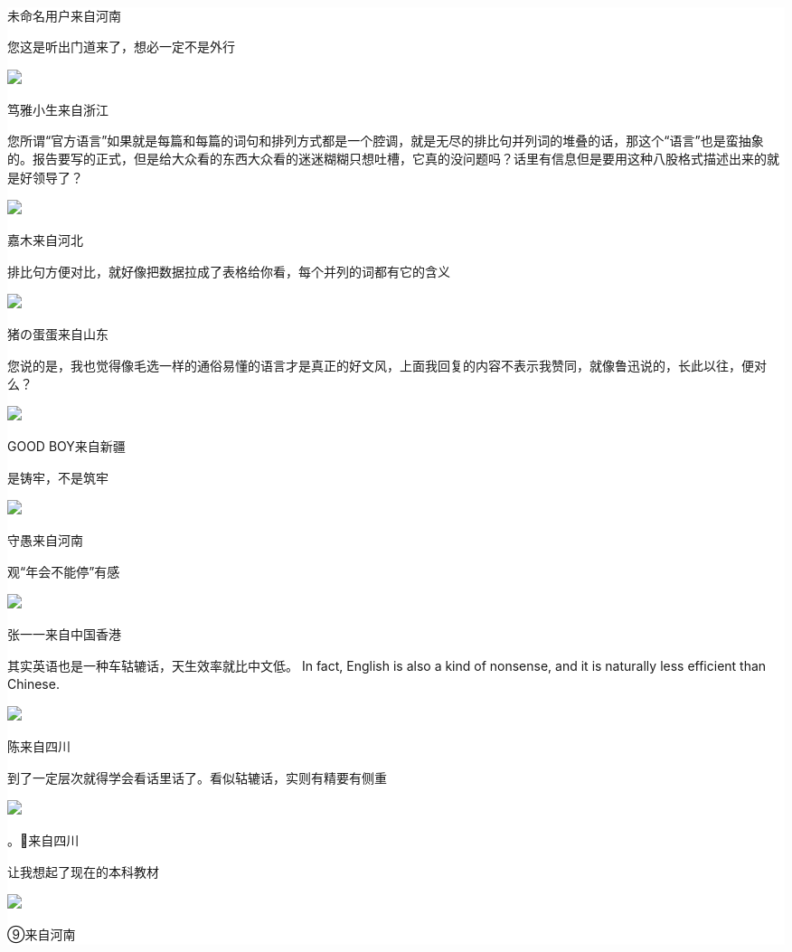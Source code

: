 未命名用户来自河南

您这是听出门道来了，想必一定不是外行

![](http://wx.qlogo.cn/mmopen/PiajxSqBRaEK1ibWUT1s0a5JibaEhZCndTvAJQW8JCKQZzzy5AmcyJDyC5r1U3PAq59VeExCLiaherhuCZOROOGDngom0C1ZljO4v4s9NXafuGCVRLibTgQrjAcKutNuYMDU6/64)

笃雅小生来自浙江

您所谓“官方语言”如果就是每篇和每篇的词句和排列方式都是一个腔调，就是无尽的排比句并列词的堆叠的话，那这个“语言”也是蛮抽象的。报告要写的正式，但是给大众看的东西大众看的迷迷糊糊只想吐槽，它真的没问题吗？话里有信息但是要用这种八股格式描述出来的就是好领导了？

![](http://wx.qlogo.cn/mmopen/k0Ue4mIpaV9Wdv2TiaVNazWbgNvTrsNPicoRSfLDaBmxkyGA37ROwEWZ45CzuQHZ7gqHr9ibCEI2jCzXNmaHd9l0Sx2h2apoNvibSKjNNZbicjeiaicamLxhugiaibyOO8xv7GPwN/64)

嘉木来自河北

排比句方便对比，就好像把数据拉成了表格给你看，每个并列的词都有它的含义

![](http://wx.qlogo.cn/mmopen/k0Ue4mIpaV8yC0SGmYrWpGMBSPFibicibCPJBgnSfQZ16jzJBicyTuIxYQ262dOYRDqhXuFpzu5KW0os7YPwuOKH8dNIs2jOeZanJLBgB5N0MfcPAkawJzz0fHccQyV0Pj5h/64)

猪の蛋蛋来自山东

您说的是，我也觉得像毛选一样的通俗易懂的语言才是真正的好文风，上面我回复的内容不表示我赞同，就像鲁迅说的，长此以往，便对么？

![](http://wx.qlogo.cn/mmopen/KHvxKg8z8Eg4CjPcjiaLrpxUw1Be7Ficy4rrEHkpicVvQQHZGicEPCaVcz5oBE1992dic0CsXEer2xCiasVtRud5LJ9bEI72w1riceYBwic4HAGB4EZG96FicAxemTcEooHOaicq2Q/64)

GOOD BOY来自新疆

是铸牢，不是筑牢

![](http://wx.qlogo.cn/mmopen/O9pEic1aHxeaEnAGXAYicSeDJic6u8Lecffj6pnfE390VQltOwEWKX4zsDNUk4mECdmWwnjEh2sFKn8WBZBeNltevK64qKwWA00/64)

守愚来自河南

观“年会不能停”有感

![](http://wx.qlogo.cn/mmopen/n6tINRGwUZV6jfbRfTTI7b0p1YwRvL4p4HeicGVZic3KbbKdKEU3DzCvflqY0bvj70unAOcJWUQCNhtU344eAIwXE6G6yNjqbo/64)

张一一来自中国香港

其实英语也是一种车轱辘话，天生效率就比中文低。 In fact, English is also a kind of nonsense, and it is
naturally less efficient than Chinese.

![](http://wx.qlogo.cn/mmopen/n6tINRGwUZWL5JHAgPEHAgrxSTbjmKlRZxeP2ibkJs6ia9s0OxMI9IyicuGZuFLOZ2enVcms9AAv4qnSfM5zmVX98IupaTZnFLF/64)

陈来自四川

到了一定层次就得学会看话里话了。看似轱辘话，实则有精要有侧重

![](http://wx.qlogo.cn/mmopen/k0Ue4mIpaV9PtAq18LbDYsAUEiabLuiaNmBhgGgmjucKl5hsurkl6cL4fbG1v4g6cd7ibWC9NdPtV2HEibhA0bBg0rbTjUSZa3hcrQNGdVYudMpqt6a6GibIZU0xNtbDRoaNq/64)

。🌈来自四川

让我想起了现在的本科教材

![](http://wx.qlogo.cn/mmopen/KHvxKg8z8EhjkE77NQleCsR48cjJZqho7VNPjozaPHxqz7QeVteognV8bnicbOnV4XUmVLib94g0YW7QOmjuzib7qvos1DqMcyiaXj08MdqWKOEXnlR6ZKb8dbPHFcxY8Tjj/64)

⑨来自河南
